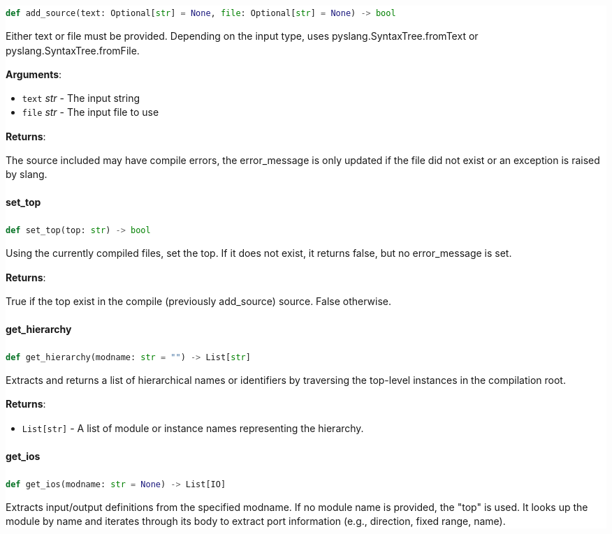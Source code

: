 ```python
def add_source(text: Optional[str] = None, file: Optional[str] = None) -> bool
```

Either text or file must be provided.
Depending on the input type, uses pyslang.SyntaxTree.fromText or pyslang.SyntaxTree.fromFile.

**Arguments**:

- `text` _str_ - The input string
- `file` _str_ - The input file to use

**Returns**:

  The source included may have compile errors, the error_message is
  only updated if the file did not exist or an exception is raised by
  slang.

<a id="tool.compile_slang.Compile_slang.set_top"></a>

#### set\_top

```python
def set_top(top: str) -> bool
```

Using the currently compiled files, set the top. If it does not exist, it returns false, but no error_message is set.

**Returns**:

  True if the top exist in the compile (previously add_source) source. False otherwise.

<a id="tool.compile_slang.Compile_slang.get_hierarchy"></a>

#### get\_hierarchy

```python
def get_hierarchy(modname: str = "") -> List[str]
```

Extracts and returns a list of hierarchical names or identifiers by traversing
the top-level instances in the compilation root.

**Returns**:

- `List[str]` - A list of module or instance names representing the hierarchy.

<a id="tool.compile_slang.Compile_slang.get_ios"></a>

#### get\_ios

```python
def get_ios(modname: str = None) -> List[IO]
```

Extracts input/output definitions from the specified modname. If no module name is provided, the "top" is used.
It looks up the module by name and iterates through its body to extract port information (e.g., direction,
fixed range, name).
